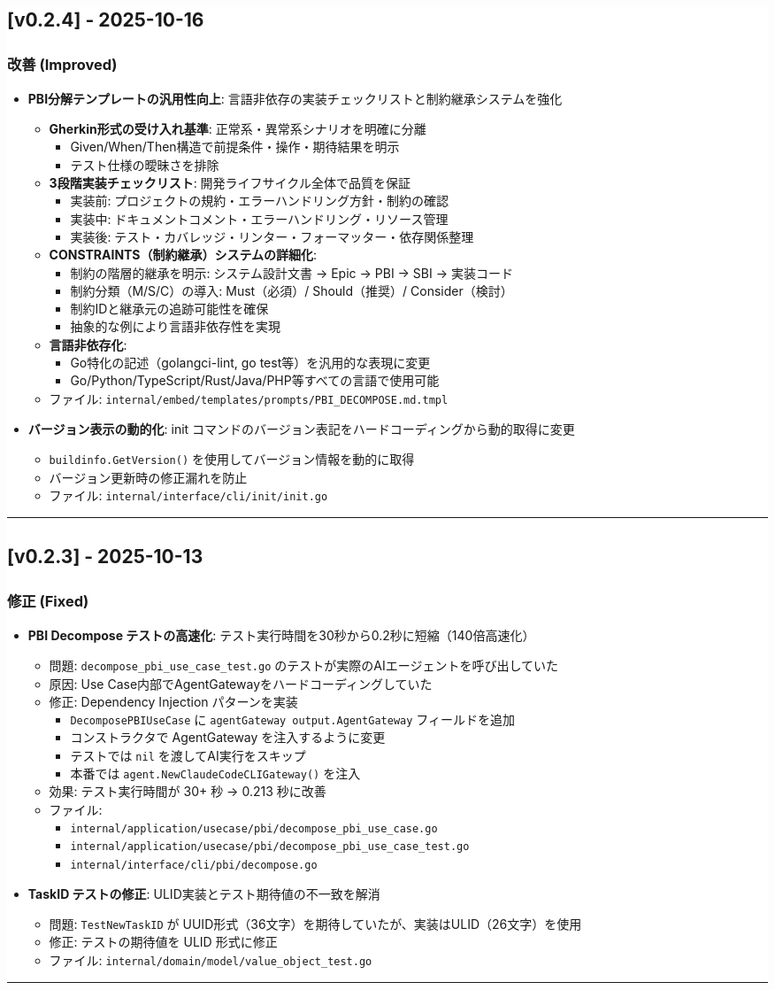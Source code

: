 
## \[v0.2.4] - 2025-10-16

### 改善 (Improved)

* **PBI分解テンプレートの汎用性向上**: 言語非依存の実装チェックリストと制約継承システムを強化
  - **Gherkin形式の受け入れ基準**: 正常系・異常系シナリオを明確に分離
    - Given/When/Then構造で前提条件・操作・期待結果を明示
    - テスト仕様の曖昧さを排除
  - **3段階実装チェックリスト**: 開発ライフサイクル全体で品質を保証
    - 実装前: プロジェクトの規約・エラーハンドリング方針・制約の確認
    - 実装中: ドキュメントコメント・エラーハンドリング・リソース管理
    - 実装後: テスト・カバレッジ・リンター・フォーマッター・依存関係整理
  - **CONSTRAINTS（制約継承）システムの詳細化**:
    - 制約の階層的継承を明示: システム設計文書 → Epic → PBI → SBI → 実装コード
    - 制約分類（M/S/C）の導入: Must（必須）/ Should（推奨）/ Consider（検討）
    - 制約IDと継承元の追跡可能性を確保
    - 抽象的な例により言語非依存性を実現
  - **言語非依存化**:
    - Go特化の記述（golangci-lint, go test等）を汎用的な表現に変更
    - Go/Python/TypeScript/Rust/Java/PHP等すべての言語で使用可能
  - ファイル: `internal/embed/templates/prompts/PBI_DECOMPOSE.md.tmpl`

* **バージョン表示の動的化**: init コマンドのバージョン表記をハードコーディングから動的取得に変更
  - `buildinfo.GetVersion()` を使用してバージョン情報を動的に取得
  - バージョン更新時の修正漏れを防止
  - ファイル: `internal/interface/cli/init/init.go`

---

## \[v0.2.3] - 2025-10-13

### 修正 (Fixed)

* **PBI Decompose テストの高速化**: テスト実行時間を30秒から0.2秒に短縮（140倍高速化）
  - 問題: `decompose_pbi_use_case_test.go` のテストが実際のAIエージェントを呼び出していた
  - 原因: Use Case内部でAgentGatewayをハードコーディングしていた
  - 修正: Dependency Injection パターンを実装
    - `DecomposePBIUseCase` に `agentGateway output.AgentGateway` フィールドを追加
    - コンストラクタで AgentGateway を注入するように変更
    - テストでは `nil` を渡してAI実行をスキップ
    - 本番では `agent.NewClaudeCodeCLIGateway()` を注入
  - 効果: テスト実行時間が 30+ 秒 → 0.213 秒に改善
  - ファイル:
    - `internal/application/usecase/pbi/decompose_pbi_use_case.go`
    - `internal/application/usecase/pbi/decompose_pbi_use_case_test.go`
    - `internal/interface/cli/pbi/decompose.go`

* **TaskID テストの修正**: ULID実装とテスト期待値の不一致を解消
  - 問題: `TestNewTaskID` が UUID形式（36文字）を期待していたが、実装はULID（26文字）を使用
  - 修正: テストの期待値を ULID 形式に修正
  - ファイル: `internal/domain/model/value_object_test.go`

---